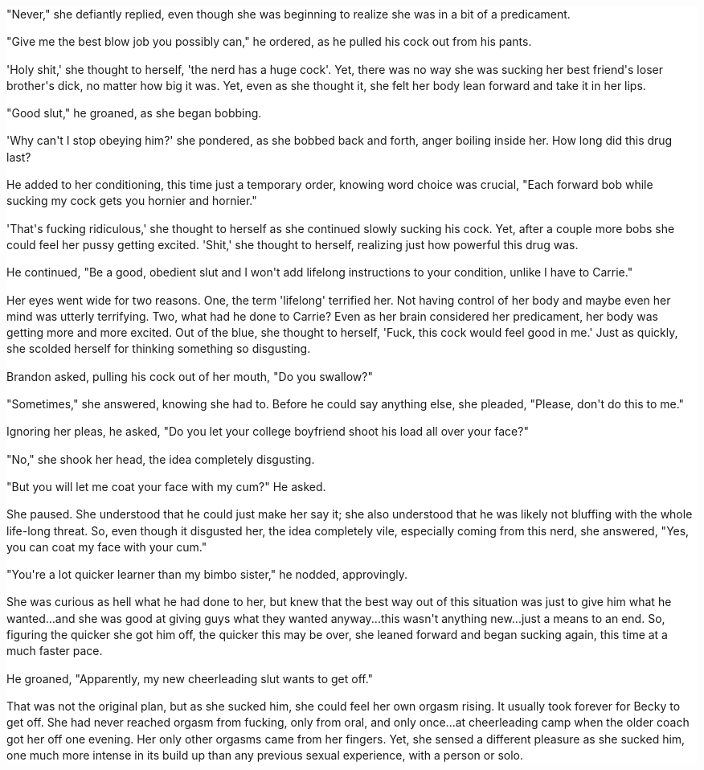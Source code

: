"Never," she defiantly replied, even though she was beginning to realize she was in a bit of a predicament. 

"Give me the best blow job you possibly can," he ordered, as he pulled his cock out from his pants. 

'Holy shit,' she thought to herself, 'the nerd has a huge cock'. Yet, there was no way she was sucking her best friend's loser brother's dick, no matter how big it was. Yet, even as she thought it, she felt her body lean forward and take it in her lips. 

"Good slut," he groaned, as she began bobbing. 

'Why can't I stop obeying him?' she pondered, as she bobbed back and forth, anger boiling inside her. How long did this drug last? 

He added to her conditioning, this time just a temporary order, knowing word choice was crucial, "Each forward bob while sucking my cock gets you hornier and hornier." 

'That's fucking ridiculous,' she thought to herself as she continued slowly sucking his cock. Yet, after a couple more bobs she could feel her pussy getting excited. 'Shit,' she thought to herself, realizing just how powerful this drug was. 

He continued, "Be a good, obedient slut and I won't add lifelong instructions to your condition, unlike I have to Carrie." 

Her eyes went wide for two reasons. One, the term 'lifelong' terrified her. Not having control of her body and maybe even her mind was utterly terrifying. Two, what had he done to Carrie? Even as her brain considered her predicament, her body was getting more and more excited. Out of the blue, she thought to herself, 'Fuck, this cock would feel good in me.' Just as quickly, she scolded herself for thinking something so disgusting. 

Brandon asked, pulling his cock out of her mouth, "Do you swallow?" 

"Sometimes," she answered, knowing she had to. Before he could say anything else, she pleaded, "Please, don't do this to me." 

Ignoring her pleas, he asked, "Do you let your college boyfriend shoot his load all over your face?" 

"No," she shook her head, the idea completely disgusting. 

"But you will let me coat your face with my cum?" He asked. 

She paused. She understood that he could just make her say it; she also understood that he was likely not bluffing with the whole life-long threat. So, even though it disgusted her, the idea completely vile, especially coming from this nerd, she answered, "Yes, you can coat my face with your cum." 

"You're a lot quicker learner than my bimbo sister," he nodded, approvingly. 

She was curious as hell what he had done to her, but knew that the best way out of this situation was just to give him what he wanted...and she was good at giving guys what they wanted anyway...this wasn't anything new...just a means to an end. So, figuring the quicker she got him off, the quicker this may be over, she leaned forward and began sucking again, this time at a much faster pace. 

He groaned, "Apparently, my new cheerleading slut wants to get off." 

That was not the original plan, but as she sucked him, she could feel her own orgasm rising. It usually took forever for Becky to get off. She had never reached orgasm from fucking, only from oral, and only once...at cheerleading camp when the older coach got her off one evening. Her only other orgasms came from her fingers. Yet, she sensed a different pleasure as she sucked him, one much more intense in its build up than any previous sexual experience, with a person or solo. 
